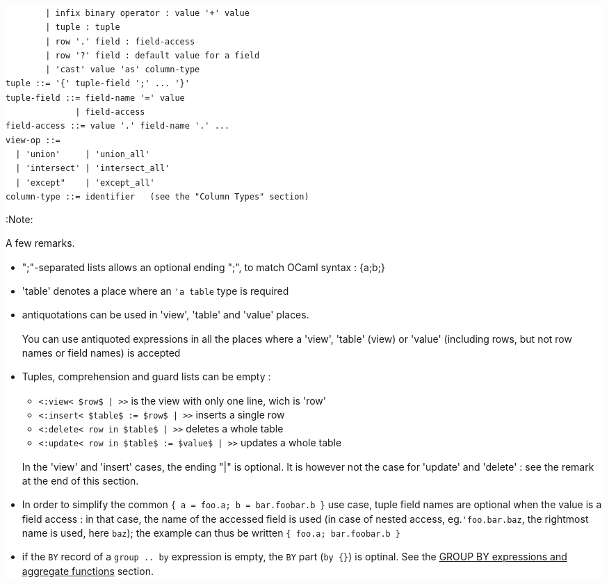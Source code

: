             | infix binary operator : value '+' value
            | tuple : tuple
            | row '.' field : field-access
            | row '?' field : default value for a field
            | 'cast' value 'as' column-type
    tuple ::= '{' tuple-field ';' ... '}'
    tuple-field ::= field-name '=' value
                  | field-access
    field-access ::= value '.' field-name '.' ...
    view-op ::=
      | 'union'     | 'union_all'
      | 'intersect' | 'intersect_all'
      | 'except"    | 'except_all'
    column-type ::= identifier   (see the "Column Types" section)

:Note:

  A few remarks.

  - ";"-separated lists allows an optional ending ";", to match OCaml syntax : {a;b;}

  - 'table' denotes a place where an `'a table` type is required

  - antiquotations can be used in 'view', 'table' and 'value' places.

    You can use antiquoted expressions in all the places where
    a 'view', 'table' (view) or 'value' (including rows, but not row
    names or field names) is accepted

  - Tuples, comprehension and guard lists can be empty :

    - `<:view< $row$ | >>` is the view with only one line, wich is 'row'
    - `<:insert< $table$ := $row$ | >>` inserts a single row
    - `<:delete< row in $table$ | >>` deletes a whole table
    - `<:update< row in $table$ := $value$ | >>` updates a whole table

    In the 'view' and 'insert' cases, the ending "|" is optional. It
    is however not the case for 'update' and 'delete' : see the
    remark at the end of this section.

  - In order to simplify the common
    `{ a = foo.a; b = bar.foobar.b }` use case, tuple field names
    are optional when the value is a field access : in that case,
    the name of the accessed field is used (in case of nested
    access, eg.`'foo.bar.baz`, the rightmost name is used, here
    `baz`); the example can thus be written `{ foo.a; bar.foobar.b }`

  - if the `BY` record of a `group .. by` expression is empty, the `BY` part
    (`by {}`) is optinal. See the [GROUP BY expressions and aggregate
    functions](#group_by) section.
